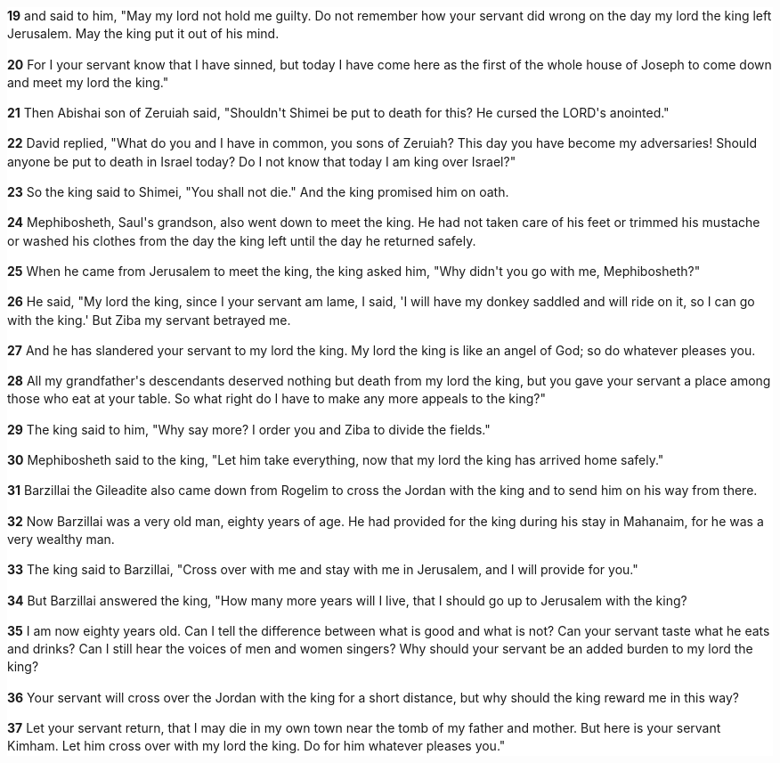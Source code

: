 **19** and said to him, "May my lord not hold me guilty. Do not remember how your servant did wrong on the day my lord the king left Jerusalem. May the king put it out of his mind.

**20** For I your servant know that I have sinned, but today I have come here as the first of the whole house of Joseph to come down and meet my lord the king."

**21** Then Abishai son of Zeruiah said, "Shouldn't Shimei be put to death for this? He cursed the LORD's anointed."

**22** David replied, "What do you and I have in common, you sons of Zeruiah? This day you have become my adversaries! Should anyone be put to death in Israel today? Do I not know that today I am king over Israel?"

**23** So the king said to Shimei, "You shall not die." And the king promised him on oath.

**24** Mephibosheth, Saul's grandson, also went down to meet the king. He had not taken care of his feet or trimmed his mustache or washed his clothes from the day the king left until the day he returned safely.

**25** When he came from Jerusalem to meet the king, the king asked him, "Why didn't you go with me, Mephibosheth?"

**26** He said, "My lord the king, since I your servant am lame, I said, 'I will have my donkey saddled and will ride on it, so I can go with the king.' But Ziba my servant betrayed me.

**27** And he has slandered your servant to my lord the king. My lord the king is like an angel of God; so do whatever pleases you.

**28** All my grandfather's descendants deserved nothing but death from my lord the king, but you gave your servant a place among those who eat at your table. So what right do I have to make any more appeals to the king?"

**29** The king said to him, "Why say more? I order you and Ziba to divide the fields."

**30** Mephibosheth said to the king, "Let him take everything, now that my lord the king has arrived home safely."

**31** Barzillai the Gileadite also came down from Rogelim to cross the Jordan with the king and to send him on his way from there.

**32** Now Barzillai was a very old man, eighty years of age. He had provided for the king during his stay in Mahanaim, for he was a very wealthy man.

**33** The king said to Barzillai, "Cross over with me and stay with me in Jerusalem, and I will provide for you."

**34** But Barzillai answered the king, "How many more years will I live, that I should go up to Jerusalem with the king?

**35** I am now eighty years old. Can I tell the difference between what is good and what is not? Can your servant taste what he eats and drinks? Can I still hear the voices of men and women singers? Why should your servant be an added burden to my lord the king?

**36** Your servant will cross over the Jordan with the king for a short distance, but why should the king reward me in this way?

**37** Let your servant return, that I may die in my own town near the tomb of my father and mother. But here is your servant Kimham. Let him cross over with my lord the king. Do for him whatever pleases you."
